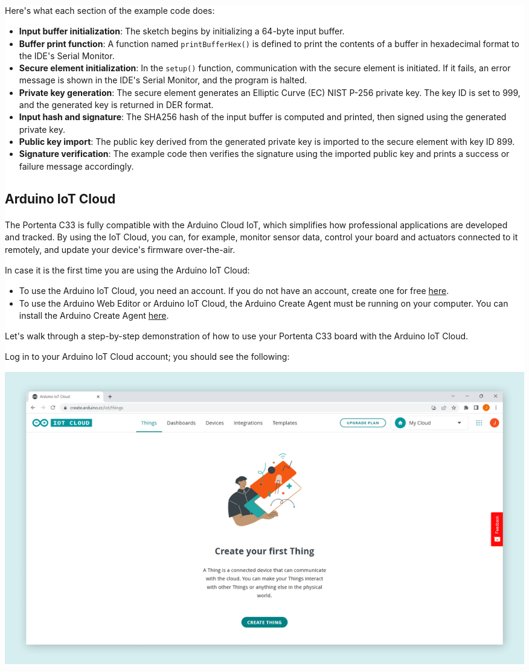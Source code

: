Here's what each section of the example code does:

- **Input buffer initialization**: The sketch begins by initializing a 64-byte input buffer.
- **Buffer print function**: A function named `printBufferHex()` is defined to print the contents of a buffer in hexadecimal format to the IDE's Serial Monitor.
- **Secure element initialization**: In the `setup()` function, communication with the secure element is initiated. If it fails, an error message is shown in the IDE's Serial Monitor, and the program is halted.
- **Private key generation**: The secure element generates an Elliptic Curve (EC) NIST P-256 private key. The key ID is set to 999, and the generated key is returned in DER format.
- **Input hash and signature**: The SHA256 hash of the input buffer is computed and printed, then signed using the generated private key.
- **Public key import**: The public key derived from the generated private key is imported to the secure element with key ID 899.
- **Signature verification**: The example code then verifies the signature using the imported public key and prints a success or failure message accordingly.

## Arduino IoT Cloud 

The Portenta C33 is fully compatible with the Arduino Cloud IoT, which simplifies how professional applications are developed and tracked. By using the IoT Cloud, you can, for example, monitor sensor data, control your board and actuators connected to it remotely, and update your device's firmware over-the-air. 


In case it is the first time you are using the Arduino IoT Cloud:

- To use the Arduino IoT Cloud, you need an account. If you do not have an account, create one for free [here](https://cloud.arduino.cc/). 
- To use the Arduino Web Editor or Arduino IoT Cloud, the Arduino Create Agent must be running on your computer. You can install the Arduino Create Agent [here](https://create.arduino.cc/getting-started/plugin/welcome).

Let's walk through a step-by-step demonstration of how to use your Portenta C33 board with the Arduino IoT Cloud. 

Log in to your Arduino IoT Cloud account; you should see the following:


![Arduino IoT Cloud initial page](assets/user-manual-13.png) 
